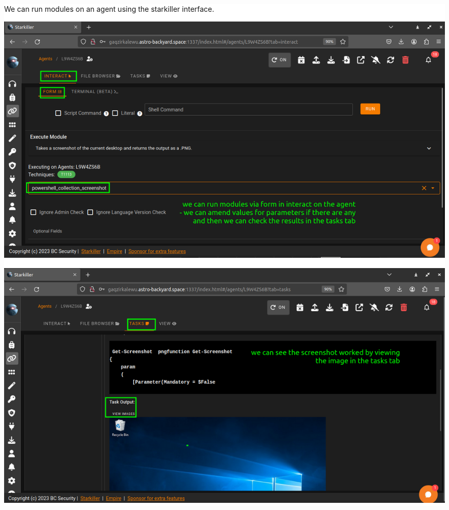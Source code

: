 We can run modules on an agent using the starkiller interface.

![cc16](/images/96.png)

![cc17](/images/97.png)
